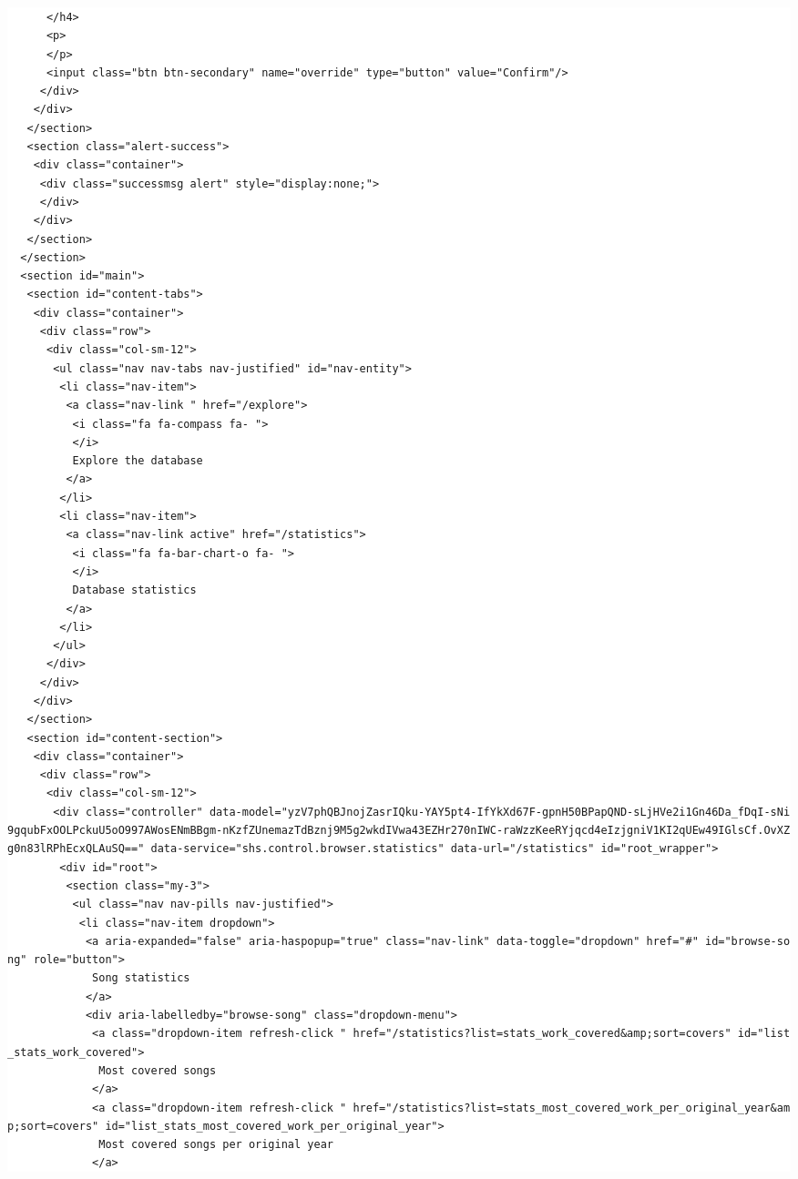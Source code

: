           </h4>
          <p>
          </p>
          <input class="btn btn-secondary" name="override" type="button" value="Confirm"/>
         </div>
        </div>
       </section>
       <section class="alert-success">
        <div class="container">
         <div class="successmsg alert" style="display:none;">
         </div>
        </div>
       </section>
      </section>
      <section id="main">
       <section id="content-tabs">
        <div class="container">
         <div class="row">
          <div class="col-sm-12">
           <ul class="nav nav-tabs nav-justified" id="nav-entity">
            <li class="nav-item">
             <a class="nav-link " href="/explore">
              <i class="fa fa-compass fa- ">
              </i>
              Explore the database
             </a>
            </li>
            <li class="nav-item">
             <a class="nav-link active" href="/statistics">
              <i class="fa fa-bar-chart-o fa- ">
              </i>
              Database statistics
             </a>
            </li>
           </ul>
          </div>
         </div>
        </div>
       </section>
       <section id="content-section">
        <div class="container">
         <div class="row">
          <div class="col-sm-12">
           <div class="controller" data-model="yzV7phQBJnojZasrIQku-YAY5pt4-IfYkXd67F-gpnH50BPapQND-sLjHVe2i1Gn46Da_fDqI-sNi9gqubFxOOLPckuU5oO997AWosENmBBgm-nKzfZUnemazTdBznj9M5g2wkdIVwa43EZHr270nIWC-raWzzKeeRYjqcd4eIzjgniV1KI2qUEw49IGlsCf.OvXZg0n83lRPhEcxQLAuSQ==" data-service="shs.control.browser.statistics" data-url="/statistics" id="root_wrapper">
            <div id="root">
             <section class="my-3">
              <ul class="nav nav-pills nav-justified">
               <li class="nav-item dropdown">
                <a aria-expanded="false" aria-haspopup="true" class="nav-link" data-toggle="dropdown" href="#" id="browse-song" role="button">
                 Song statistics
                </a>
                <div aria-labelledby="browse-song" class="dropdown-menu">
                 <a class="dropdown-item refresh-click " href="/statistics?list=stats_work_covered&amp;sort=covers" id="list_stats_work_covered">
                  Most covered songs
                 </a>
                 <a class="dropdown-item refresh-click " href="/statistics?list=stats_most_covered_work_per_original_year&amp;sort=covers" id="list_stats_most_covered_work_per_original_year">
                  Most covered songs per original year
                 </a>
